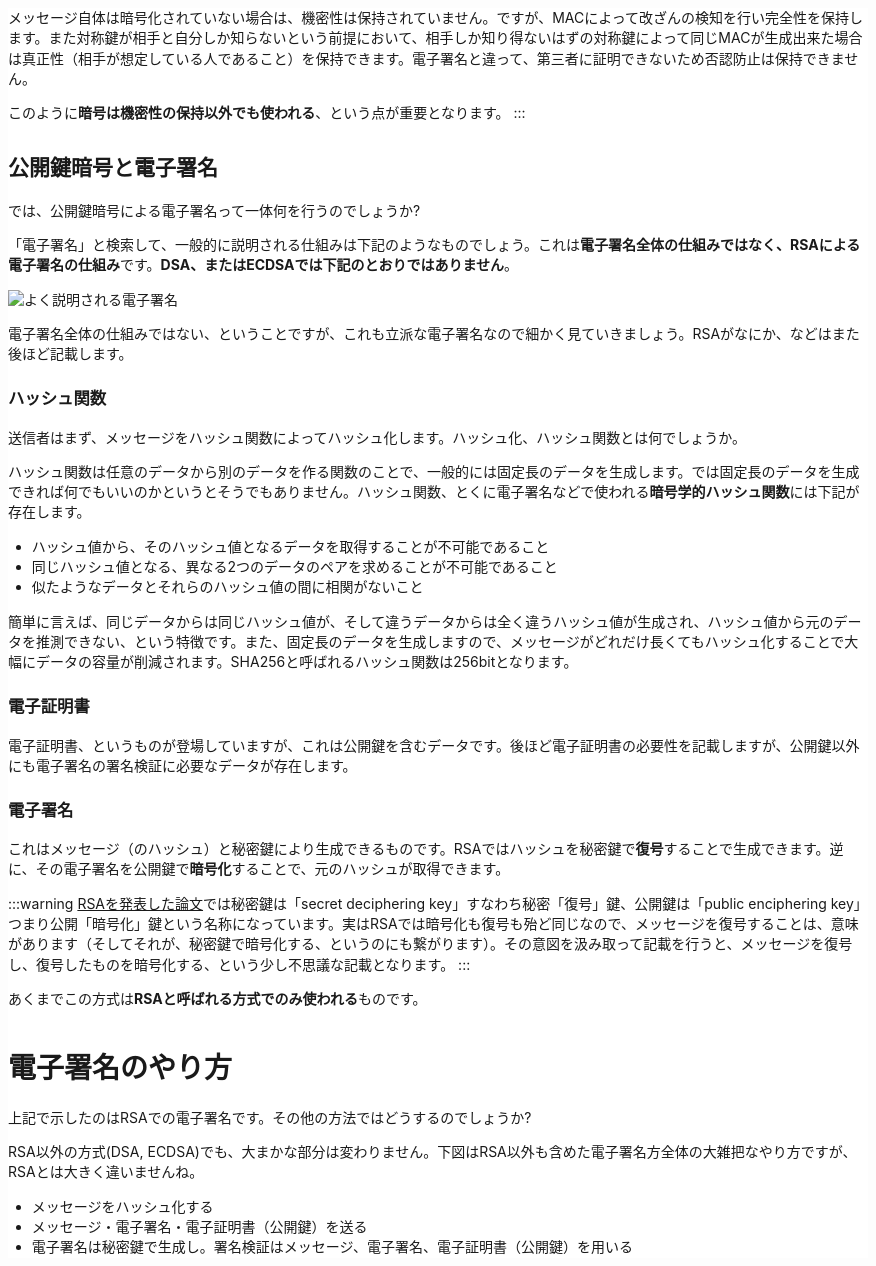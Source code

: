 メッセージ自体は暗号化されていない場合は、機密性は保持されていません。ですが、MACによって改ざんの検知を行い完全性を保持します。また対称鍵が相手と自分しか知らないという前提において、相手しか知り得ないはずの対称鍵によって同じMACが生成出来た場合は真正性（相手が想定している人であること）を保持できます。電子署名と違って、第三者に証明できないため否認防止は保持できません。

このように**暗号は機密性の保持以外でも使われる**、という点が重要となります。
:::

## 公開鍵暗号と電子署名

では、公開鍵暗号による電子署名って一体何を行うのでしょうか?

「電子署名」と検索して、一般的に説明される仕組みは下記のようなものでしょう。これは**電子署名全体の仕組みではなく、RSAによる電子署名の仕組み**です。**DSA、またはECDSAでは下記のとおりではありません**。

![よく説明される電子署名](https://storage.googleapis.com/sa2taka-next-blog.appspot.com/%E3%82%88%E3%81%8F%E8%AA%AC%E6%98%8E%E3%81%95%E3%82%8C%E3%82%8B%E9%9B%BB%E5%AD%90%E7%BD%B2%E5%90%8D.png)

電子署名全体の仕組みではない、ということですが、これも立派な電子署名なので細かく見ていきましょう。RSAがなにか、などはまた後ほど記載します。

### ハッシュ関数

送信者はまず、メッセージをハッシュ関数によってハッシュ化します。ハッシュ化、ハッシュ関数とは何でしょうか。

ハッシュ関数は任意のデータから別のデータを作る関数のことで、一般的には固定長のデータを生成します。では固定長のデータを生成できれば何でもいいのかというとそうでもありません。ハッシュ関数、とくに電子署名などで使われる**暗号学的ハッシュ関数**には下記が存在します。

- ハッシュ値から、そのハッシュ値となるデータを取得することが不可能であること
- 同じハッシュ値となる、異なる2つのデータのペアを求めることが不可能であること
- 似たようなデータとそれらのハッシュ値の間に相関がないこと

簡単に言えば、同じデータからは同じハッシュ値が、そして違うデータからは全く違うハッシュ値が生成され、ハッシュ値から元のデータを推測できない、という特徴です。また、固定長のデータを生成しますので、メッセージがどれだけ長くてもハッシュ化することで大幅にデータの容量が削減されます。SHA256と呼ばれるハッシュ関数は256bitとなります。

### 電子証明書

電子証明書、というものが登場していますが、これは公開鍵を含むデータです。後ほど電子証明書の必要性を記載しますが、公開鍵以外にも電子署名の署名検証に必要なデータが存在します。

### 電子署名

これはメッセージ（のハッシュ）と秘密鍵により生成できるものです。RSAではハッシュを秘密鍵で**復号**することで生成できます。逆に、その電子署名を公開鍵で**暗号化**することで、元のハッシュが取得できます。

:::warning
[RSAを発表した論文](https://people.csail.mit.edu/rivest/Rsapaper.pdf)では秘密鍵は「secret deciphering key」すなわち秘密「復号」鍵、公開鍵は「public enciphering key」つまり公開「暗号化」鍵という名称になっています。実はRSAでは暗号化も復号も殆ど同じなので、メッセージを復号することは、意味があります（そしてそれが、秘密鍵で暗号化する、というのにも繋がります）。その意図を汲み取って記載を行うと、メッセージを復号し、復号したものを暗号化する、という少し不思議な記載となります。
:::

あくまでこの方式は**RSAと呼ばれる方式でのみ使われる**ものです。

# 電子署名のやり方

上記で示したのはRSAでの電子署名です。その他の方法ではどうするのでしょうか?

RSA以外の方式(DSA, ECDSA)でも、大まかな部分は変わりません。下図はRSA以外も含めた電子署名方全体の大雑把なやり方ですが、RSAとは大きく違いませんね。

- メッセージをハッシュ化する
- メッセージ・電子署名・電子証明書（公開鍵）を送る
- 電子署名は秘密鍵で生成し。署名検証はメッセージ、電子署名、電子証明書（公開鍵）を用いる
